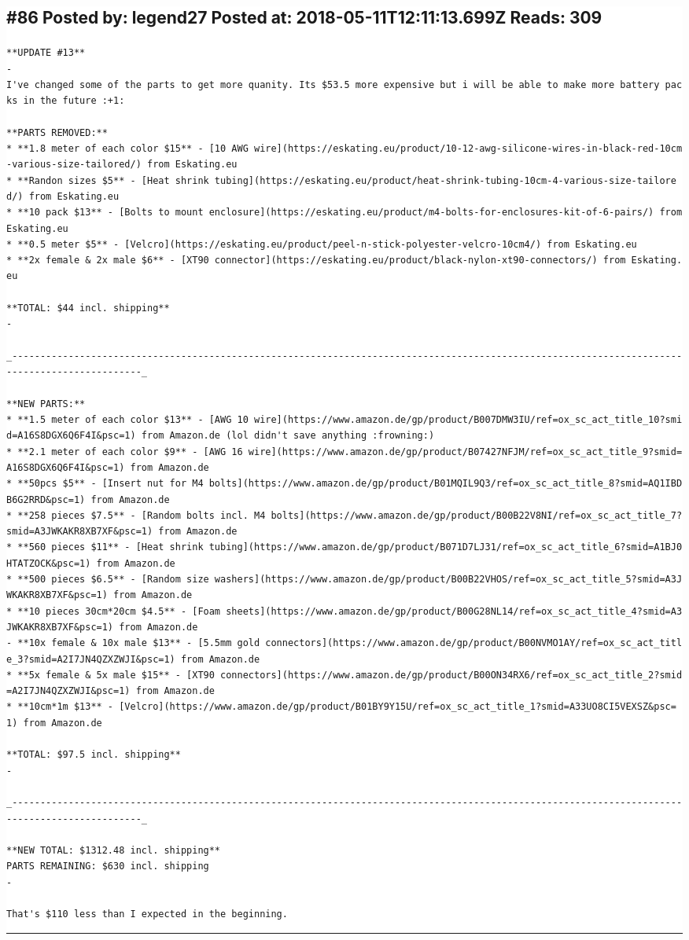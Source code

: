 ## \#86 Posted by: legend27 Posted at: 2018-05-11T12:11:13.699Z Reads: 309

```
**UPDATE #13**
-
I've changed some of the parts to get more quanity. Its $53.5 more expensive but i will be able to make more battery packs in the future :+1:

**PARTS REMOVED:**
* **1.8 meter of each color $15** - [10 AWG wire](https://eskating.eu/product/10-12-awg-silicone-wires-in-black-red-10cm-various-size-tailored/) from Eskating.eu
* **Randon sizes $5** - [Heat shrink tubing](https://eskating.eu/product/heat-shrink-tubing-10cm-4-various-size-tailored/) from Eskating.eu
* **10 pack $13** - [Bolts to mount enclosure](https://eskating.eu/product/m4-bolts-for-enclosures-kit-of-6-pairs/) from Eskating.eu
* **0.5 meter $5** - [Velcro](https://eskating.eu/product/peel-n-stick-polyester-velcro-10cm4/) from Eskating.eu
* **2x female & 2x male $6** - [XT90 connector](https://eskating.eu/product/black-nylon-xt90-connectors/) from Eskating.eu

**TOTAL: $44 incl. shipping**
-

_-----------------------------------------------------------------------------------------------------------------------------------------------_

**NEW PARTS:**
* **1.5 meter of each color $13** - [AWG 10 wire](https://www.amazon.de/gp/product/B007DMW3IU/ref=ox_sc_act_title_10?smid=A16S8DGX6Q6F4I&psc=1) from Amazon.de (lol didn't save anything :frowning:) 
* **2.1 meter of each color $9** - [AWG 16 wire](https://www.amazon.de/gp/product/B07427NFJM/ref=ox_sc_act_title_9?smid=A16S8DGX6Q6F4I&psc=1) from Amazon.de
* **50pcs $5** - [Insert nut for M4 bolts](https://www.amazon.de/gp/product/B01MQIL9Q3/ref=ox_sc_act_title_8?smid=AQ1IBDB6G2RRD&psc=1) from Amazon.de
* **258 pieces $7.5** - [Random bolts incl. M4 bolts](https://www.amazon.de/gp/product/B00B22V8NI/ref=ox_sc_act_title_7?smid=A3JWKAKR8XB7XF&psc=1) from Amazon.de
* **560 pieces $11** - [Heat shrink tubing](https://www.amazon.de/gp/product/B071D7LJ31/ref=ox_sc_act_title_6?smid=A1BJ0HTATZOCK&psc=1) from Amazon.de
* **500 pieces $6.5** - [Random size washers](https://www.amazon.de/gp/product/B00B22VHOS/ref=ox_sc_act_title_5?smid=A3JWKAKR8XB7XF&psc=1) from Amazon.de
* **10 pieces 30cm*20cm $4.5** - [Foam sheets](https://www.amazon.de/gp/product/B00G28NL14/ref=ox_sc_act_title_4?smid=A3JWKAKR8XB7XF&psc=1) from Amazon.de
- **10x female & 10x male $13** - [5.5mm gold connectors](https://www.amazon.de/gp/product/B00NVMO1AY/ref=ox_sc_act_title_3?smid=A2I7JN4QZXZWJI&psc=1) from Amazon.de 
* **5x female & 5x male $15** - [XT90 connectors](https://www.amazon.de/gp/product/B00ON34RX6/ref=ox_sc_act_title_2?smid=A2I7JN4QZXZWJI&psc=1) from Amazon.de
* **10cm*1m $13** - [Velcro](https://www.amazon.de/gp/product/B01BY9Y15U/ref=ox_sc_act_title_1?smid=A33UO8CI5VEXSZ&psc=1) from Amazon.de

**TOTAL: $97.5 incl. shipping**
-

_-----------------------------------------------------------------------------------------------------------------------------------------------_

**NEW TOTAL: $1312.48 incl. shipping**
PARTS REMAINING: $630 incl. shipping
-

That's $110 less than I expected in the beginning.
```

---